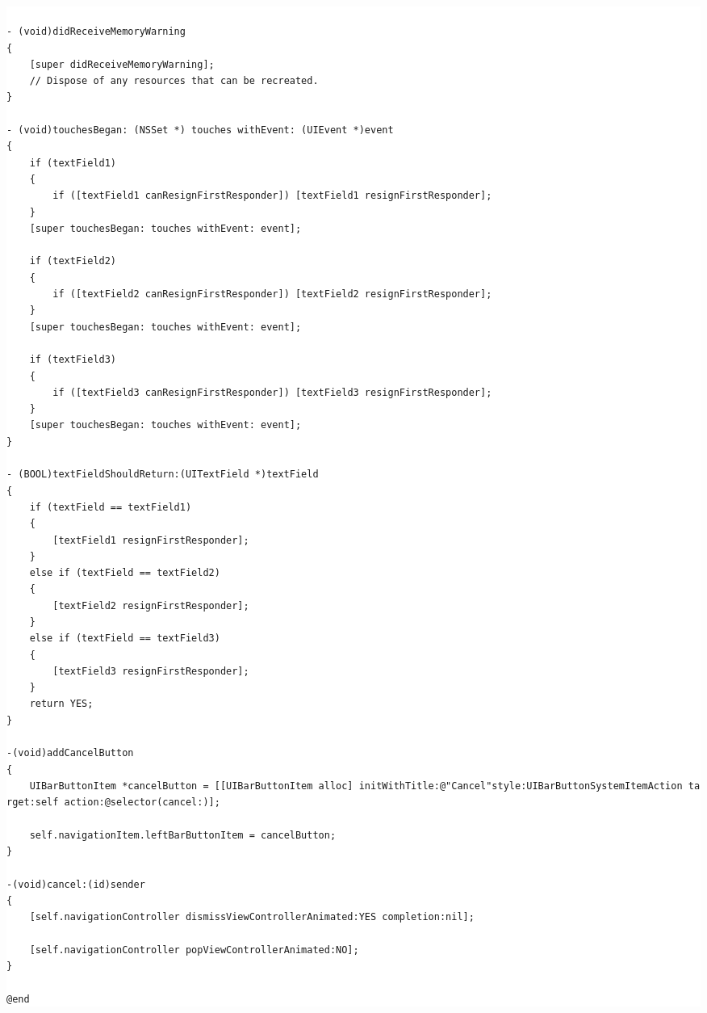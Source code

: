 ```

- (void)didReceiveMemoryWarning
{
    [super didReceiveMemoryWarning];
    // Dispose of any resources that can be recreated.
}

- (void)touchesBegan: (NSSet *) touches withEvent: (UIEvent *)event
{
    if (textField1)
    {
        if ([textField1 canResignFirstResponder]) [textField1 resignFirstResponder];
    }
    [super touchesBegan: touches withEvent: event];

    if (textField2)
    {
        if ([textField2 canResignFirstResponder]) [textField2 resignFirstResponder];
    }
    [super touchesBegan: touches withEvent: event];

    if (textField3)
    {
        if ([textField3 canResignFirstResponder]) [textField3 resignFirstResponder];
    }
    [super touchesBegan: touches withEvent: event];
}

- (BOOL)textFieldShouldReturn:(UITextField *)textField
{
    if (textField == textField1)
    {
        [textField1 resignFirstResponder];
    }
    else if (textField == textField2)
    {
        [textField2 resignFirstResponder];
    }
    else if (textField == textField3)
    {
        [textField3 resignFirstResponder];
    }
    return YES;
}

-(void)addCancelButton
{
    UIBarButtonItem *cancelButton = [[UIBarButtonItem alloc] initWithTitle:@"Cancel"style:UIBarButtonSystemItemAction target:self action:@selector(cancel:)];

    self.navigationItem.leftBarButtonItem = cancelButton;
}

-(void)cancel:(id)sender
{
    [self.navigationController dismissViewControllerAnimated:YES completion:nil];

    [self.navigationController popViewControllerAnimated:NO];
}

@end 
```
